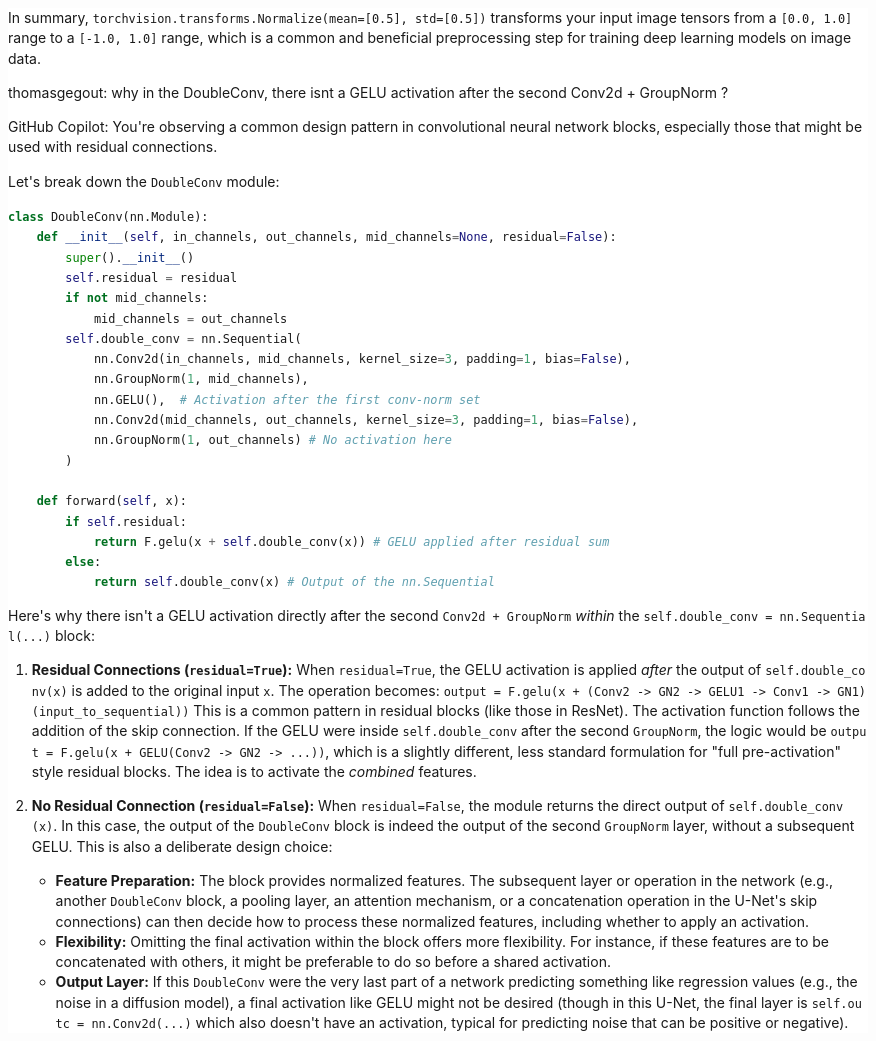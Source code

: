 In summary, `torchvision.transforms.Normalize(mean=[0.5], std=[0.5])` transforms your input image tensors from a `[0.0, 1.0]` range to a `[-1.0, 1.0]` range, which is a common and beneficial preprocessing step for training deep learning models on image data.

thomasgegout: why in the DoubleConv, there isnt a GELU activation after the second Conv2d + GroupNorm ?

GitHub Copilot: You're observing a common design pattern in convolutional neural network blocks, especially those that might be used with residual connections.

Let's break down the `DoubleConv` module:
```python
class DoubleConv(nn.Module):
    def __init__(self, in_channels, out_channels, mid_channels=None, residual=False):
        super().__init__()
        self.residual = residual
        if not mid_channels:
            mid_channels = out_channels
        self.double_conv = nn.Sequential(
            nn.Conv2d(in_channels, mid_channels, kernel_size=3, padding=1, bias=False),
            nn.GroupNorm(1, mid_channels),
            nn.GELU(),  # Activation after the first conv-norm set
            nn.Conv2d(mid_channels, out_channels, kernel_size=3, padding=1, bias=False),
            nn.GroupNorm(1, out_channels) # No activation here
        )

    def forward(self, x):
        if self.residual:
            return F.gelu(x + self.double_conv(x)) # GELU applied after residual sum
        else:
            return self.double_conv(x) # Output of the nn.Sequential
```

Here's why there isn't a GELU activation directly after the second `Conv2d + GroupNorm` *within* the `self.double_conv = nn.Sequential(...)` block:

1.  **Residual Connections (`residual=True`):**
    When `residual=True`, the GELU activation is applied *after* the output of `self.double_conv(x)` is added to the original input `x`.
    The operation becomes: `output = F.gelu(x + (Conv2 -> GN2 -> GELU1 -> Conv1 -> GN1)(input_to_sequential))`
    This is a common pattern in residual blocks (like those in ResNet). The activation function follows the addition of the skip connection. If the GELU were inside `self.double_conv` after the second `GroupNorm`, the logic would be `output = F.gelu(x + GELU(Conv2 -> GN2 -> ...))`, which is a slightly different, less standard formulation for "full pre-activation" style residual blocks. The idea is to activate the *combined* features.

2.  **No Residual Connection (`residual=False`):**
    When `residual=False`, the module returns the direct output of `self.double_conv(x)`. In this case, the output of the `DoubleConv` block is indeed the output of the second `GroupNorm` layer, without a subsequent GELU.
    This is also a deliberate design choice:
    *   **Feature Preparation:** The block provides normalized features. The subsequent layer or operation in the network (e.g., another `DoubleConv` block, a pooling layer, an attention mechanism, or a concatenation operation in the U-Net's skip connections) can then decide how to process these normalized features, including whether to apply an activation.
    *   **Flexibility:** Omitting the final activation within the block offers more flexibility. For instance, if these features are to be concatenated with others, it might be preferable to do so before a shared activation.
    *   **Output Layer:** If this `DoubleConv` were the very last part of a network predicting something like regression values (e.g., the noise in a diffusion model), a final activation like GELU might not be desired (though in this U-Net, the final layer is `self.outc = nn.Conv2d(...)` which also doesn't have an activation, typical for predicting noise that can be positive or negative).
